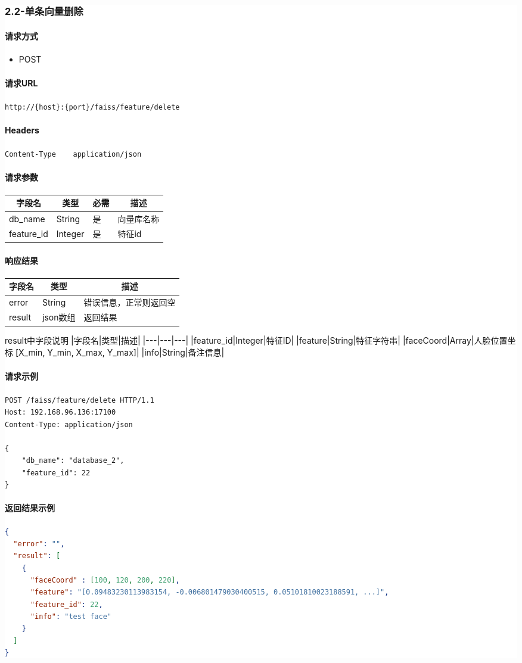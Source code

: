 ### 2.2-单条向量删除
#### 请求方式
- POST
#### 请求URL
    http://{host}:{port}/faiss/feature/delete
#### Headers
    Content-Type	application/json
#### 请求参数
|字段名|类型|必需|描述|
|---|---|---|---|
|db_name|String|是|向量库名称|
|feature_id|Integer|是|特征id|
#### 响应结果
|字段名|类型|描述|
|---|---|---|
|error|String|错误信息，正常则返回空|
|result|json数组|返回结果|
result中字段说明
|字段名|类型|描述|
|---|---|---|
|feature_id|Integer|特征ID|
|feature|String|特征字符串|
|faceCoord|Array|人脸位置坐标 [X_min, Y_min, X_max, Y_max]|
|info|String|备注信息|
#### 请求示例
~~~http
POST /faiss/feature/delete HTTP/1.1
Host: 192.168.96.136:17100
Content-Type: application/json

{
	"db_name": "database_2",
	"feature_id": 22
}
~~~
#### 返回结果示例
~~~json
{
  "error": "",
  "result": [
    {
      "faceCoord" : [100, 120, 200, 220],
      "feature": "[0.09483230113983154, -0.006801479030400515, 0.05101810023188591, ...]",
      "feature_id": 22,
      "info": "test face"
    }
  ]
}
~~~
